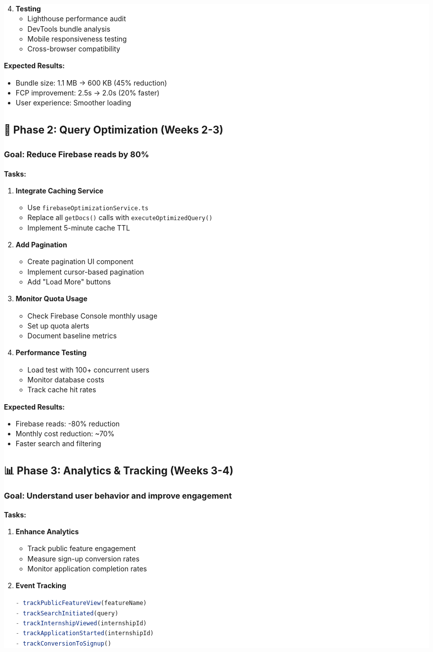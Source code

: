 4. **Testing**
   - Lighthouse performance audit
   - DevTools bundle analysis
   - Mobile responsiveness testing
   - Cross-browser compatibility

**Expected Results:**
- Bundle size: 1.1 MB → 600 KB (45% reduction)
- FCP improvement: 2.5s → 2.0s (20% faster)
- User experience: Smoother loading

## 🔄 Phase 2: Query Optimization (Weeks 2-3)

### Goal: Reduce Firebase reads by 80%

**Tasks:**
1. **Integrate Caching Service**
   - Use `firebaseOptimizationService.ts`
   - Replace all `getDocs()` calls with `executeOptimizedQuery()`
   - Implement 5-minute cache TTL

2. **Add Pagination**
   - Create pagination UI component
   - Implement cursor-based pagination
   - Add "Load More" buttons

3. **Monitor Quota Usage**
   - Check Firebase Console monthly usage
   - Set up quota alerts
   - Document baseline metrics

4. **Performance Testing**
   - Load test with 100+ concurrent users
   - Monitor database costs
   - Track cache hit rates

**Expected Results:**
- Firebase reads: -80% reduction
- Monthly cost reduction: ~70%
- Faster search and filtering

## 📊 Phase 3: Analytics & Tracking (Weeks 3-4)

### Goal: Understand user behavior and improve engagement

**Tasks:**
1. **Enhance Analytics**
   - Track public feature engagement
   - Measure sign-up conversion rates
   - Monitor application completion rates

2. **Event Tracking**
   ```typescript
   - trackPublicFeatureView(featureName)
   - trackSearchInitiated(query)
   - trackInternshipViewed(internshipId)
   - trackApplicationStarted(internshipId)
   - trackConversionToSignup()
   ```
